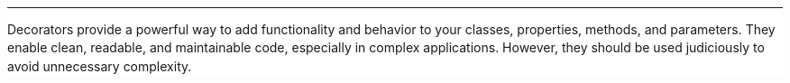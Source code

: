 
---

Decorators provide a powerful way to add functionality and behavior to your classes, properties, methods, and parameters. They enable clean, readable, and maintainable code, especially in complex applications. However, they should be used judiciously to avoid unnecessary complexity.
